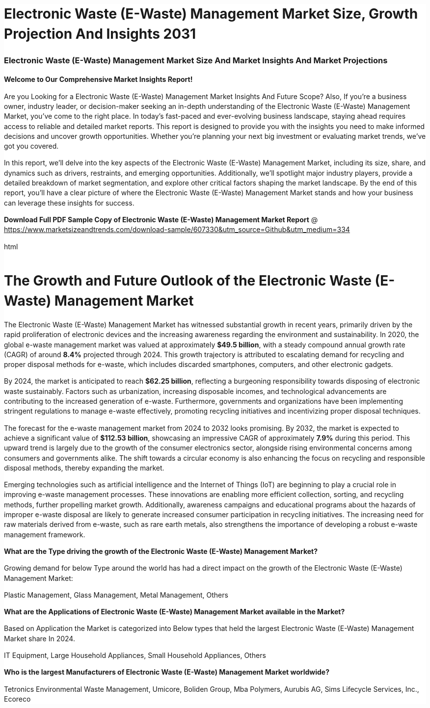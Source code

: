 <h1>Electronic Waste (E-Waste) Management Market Size, Growth Projection And Insights 2031</h1><div class="" data-test-id=""><h3><span class="">Electronic Waste (E-Waste) Management Market Size And Market Insights And Market Projections</span></h3></div><div class="" data-test-id=""><p><strong>Welcome to Our Comprehensive Market Insights Report!</strong></p><p>Are you Looking for a Electronic Waste (E-Waste) Management Market Insights And Future Scope? Also, If you&rsquo;re a business owner, industry leader, or decision-maker seeking an in-depth understanding of the Electronic Waste (E-Waste) Management Market, you&rsquo;ve come to the right place. In today&rsquo;s fast-paced and ever-evolving business landscape, staying ahead requires access to reliable and detailed market reports. This report is designed to provide you with the insights you need to make informed decisions and uncover growth opportunities. Whether you&rsquo;re planning your next big investment or evaluating market trends, we&rsquo;ve got you covered.</p><p>In this report, we&rsquo;ll delve into the key aspects of the Electronic Waste (E-Waste) Management Market, including its size, share, and dynamics such as drivers, restraints, and emerging opportunities. Additionally, we&rsquo;ll spotlight major industry players, provide a detailed breakdown of market segmentation, and explore other critical factors shaping the market landscape. By the end of this report, you&rsquo;ll have a clear picture of where the Electronic Waste (E-Waste) Management Market stands and how your business can leverage these insights for success.</p><p><strong>Download Full PDF Sample Copy of Electronic Waste (E-Waste) Management Market Report</strong> @ <a href="https://www.marketsizeandtrends.com/download-sample/607330&utm_source=Github&utm_medium=334" target="_blank">https://www.marketsizeandtrends.com/download-sample/607330&utm_source=Github&utm_medium=334</a></p></div><div class="" data-test-id=""><p><span class="">html<h1>The Growth and Future Outlook of the Electronic Waste (E-Waste) Management Market</h1><p>The Electronic Waste (E-Waste) Management Market has witnessed substantial growth in recent years, primarily driven by the rapid proliferation of electronic devices and the increasing awareness regarding the environment and sustainability. In 2020, the global e-waste management market was valued at approximately <strong>$49.5 billion</strong>, with a steady compound annual growth rate (CAGR) of around <strong>8.4%</strong> projected through 2024. This growth trajectory is attributed to escalating demand for recycling and proper disposal methods for e-waste, which includes discarded smartphones, computers, and other electronic gadgets.</p><p>By 2024, the market is anticipated to reach <strong>$62.25 billion</strong>, reflecting a burgeoning responsibility towards disposing of electronic waste sustainably. Factors such as urbanization, increasing disposable incomes, and technological advancements are contributing to the increased generation of e-waste. Furthermore, governments and organizations have been implementing stringent regulations to manage e-waste effectively, promoting recycling initiatives and incentivizing proper disposal techniques.</p><p><strong></strong></p><p>The forecast for the e-waste management market from 2024 to 2032 looks promising. By 2032, the market is expected to achieve a significant value of <strong>$112.53 billion</strong>, showcasing an impressive CAGR of approximately <strong>7.9%</strong> during this period. This upward trend is largely due to the growth of the consumer electronics sector, alongside rising environmental concerns among consumers and governments alike. The shift towards a circular economy is also enhancing the focus on recycling and responsible disposal methods, thereby expanding the market.</p><p>Emerging technologies such as artificial intelligence and the Internet of Things (IoT) are beginning to play a crucial role in improving e-waste management processes. These innovations are enabling more efficient collection, sorting, and recycling methods, further propelling market growth. Additionally, awareness campaigns and educational programs about the hazards of improper e-waste disposal are likely to generate increased consumer participation in recycling initiatives. The increasing need for raw materials derived from e-waste, such as rare earth metals, also strengthens the importance of developing a robust e-waste management framework.</p></span></p><p><strong><span class="">What are the&nbsp;Type driving the growth of the Electronic Waste (E-Waste) Management Market?</span></strong></p></div><div class="" data-test-id=""><p><span class="">Growing demand for below Type around the world has had a direct impact on the growth of the Electronic Waste (E-Waste) Management Market:</span></p></div><div class="" data-test-id=""><p>Plastic Management, Glass Management, Metal Management, Others</p><p><span class=""><strong>What are the&nbsp;Applications&nbsp;of Electronic Waste (E-Waste) Management Market available in the Market?</strong></span></p></div><div class="" data-test-id=""><p><span class="">Based on Application the Market is categorized into Below types that held the largest Electronic Waste (E-Waste) Management Market share In 2024.</span></p></div><div class="" data-test-id=""><p><span class="">IT Equipment, Large Household Appliances, Small Household Appliances, Others</span></p><p><span class=""><strong>Who is the largest Manufacturers of Electronic Waste (E-Waste) Management Market worldwide?</strong></span></p></div><div class="" data-test-id=""><p><span class="">Tetronics Environmental Waste Management, Umicore, Boliden Group, Mba Polymers, Aurubis AG, Sims Lifecycle Services, Inc., Ecoreco